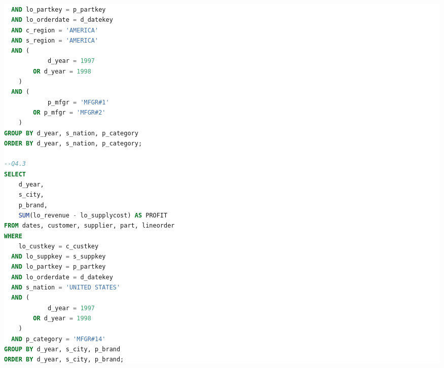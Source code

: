 ```sql
  AND lo_partkey = p_partkey
  AND lo_orderdate = d_datekey
  AND c_region = 'AMERICA'
  AND s_region = 'AMERICA'
  AND (
            d_year = 1997
        OR d_year = 1998
    )
  AND (
            p_mfgr = 'MFGR#1'
        OR p_mfgr = 'MFGR#2'
    )
GROUP BY d_year, s_nation, p_category
ORDER BY d_year, s_nation, p_category;

--Q4.3
SELECT
    d_year,
    s_city,
    p_brand,
    SUM(lo_revenue - lo_supplycost) AS PROFIT
FROM dates, customer, supplier, part, lineorder
WHERE
    lo_custkey = c_custkey
  AND lo_suppkey = s_suppkey
  AND lo_partkey = p_partkey
  AND lo_orderdate = d_datekey
  AND s_nation = 'UNITED STATES'
  AND (
            d_year = 1997
        OR d_year = 1998
    )
  AND p_category = 'MFGR#14'
GROUP BY d_year, s_city, p_brand
ORDER BY d_year, s_city, p_brand;

```

